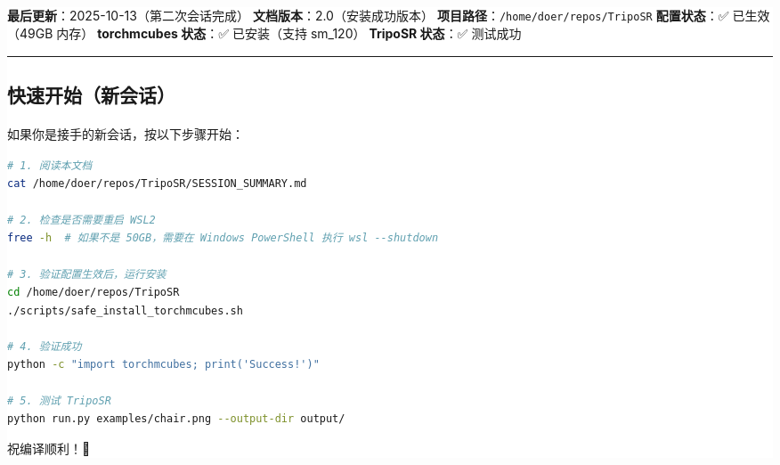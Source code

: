 
**最后更新**：2025-10-13（第二次会话完成）
**文档版本**：2.0（安装成功版本）
**项目路径**：`/home/doer/repos/TripoSR`
**配置状态**：✅ 已生效（49GB 内存）
**torchmcubes 状态**：✅ 已安装（支持 sm_120）
**TripoSR 状态**：✅ 测试成功

---

## 快速开始（新会话）

如果你是接手的新会话，按以下步骤开始：

```bash
# 1. 阅读本文档
cat /home/doer/repos/TripoSR/SESSION_SUMMARY.md

# 2. 检查是否需要重启 WSL2
free -h  # 如果不是 50GB，需要在 Windows PowerShell 执行 wsl --shutdown

# 3. 验证配置生效后，运行安装
cd /home/doer/repos/TripoSR
./scripts/safe_install_torchmcubes.sh

# 4. 验证成功
python -c "import torchmcubes; print('Success!')"

# 5. 测试 TripoSR
python run.py examples/chair.png --output-dir output/
```

祝编译顺利！🚀
